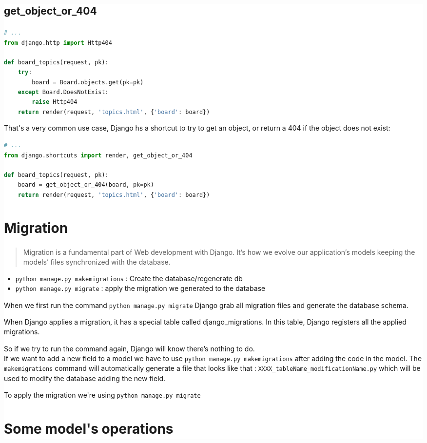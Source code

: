 

## get_object_or_404

```py
# ...
from django.http import Http404

def board_topics(request, pk):
    try:
        board = Board.objects.get(pk=pk)
    except Board.DoesNotExist:
        raise Http404
    return render(request, 'topics.html', {'board': board})
```

That's a very common use case, Django hs a shortcut to try to get an object, or return a 404 if the object does not exist:

```py
# ...
from django.shortcuts import render, get_object_or_404

def board_topics(request, pk):
    board = get_object_or_404(board, pk=pk)
    return render(request, 'topics.html', {'board': board})
```

# Migration

>Migration is a fundamental part of Web development with Django. It’s how we evolve our application’s models keeping the models’ files synchronized with the database.

* `python manage.py makemigrations` : Create the database/regenerate db
* `python manage.py migrate` : apply the migration we generated to the database

When we first run the command `python manage.py migrate` Django grab all migration files and generate the database schema.

When Django applies a migration, it has a special table called django_migrations. In this table, Django registers all the applied migrations.

So if we try to run the command again, Django will know there’s nothing to do.
<br>
If we want to add a new field to a model we have to use `python manage.py makemigrations` after adding the code in the model. The `makemigrations` command will automatically generate a file that looks like that : `XXXX_tableName_modificationName.py` which will be used to modify the database adding the new field.

To apply the migration we're using `python manage.py migrate`


# Some model's operations
